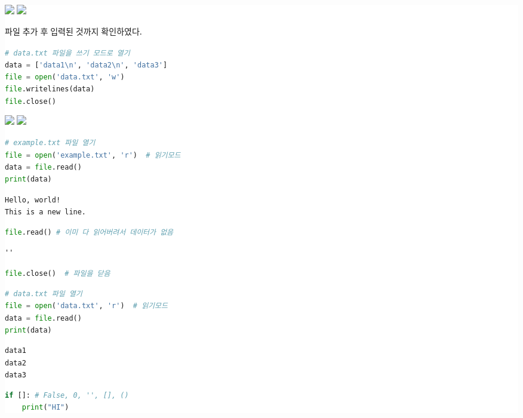 <img src = 'https://media.discordapp.net/attachments/991299515866959925/1346727461798543390/2025-03-05_151300.png?ex=67c93d2f&is=67c7ebaf&hm=2c67c55a672b457a1684131621d7690b9ebb83cdd4558942f9defccb7cc6fec2&=&format=webp&quality=lossless&width=400&height=140'>
<img src = 'https://media.discordapp.net/attachments/991299515866959925/1346727462045745162/2025-03-05_151253.png?ex=67c93d2f&is=67c7ebaf&hm=a067b354f397a5ee594d1b3d074a70950a472916ebb4b6fcd0d2d65c5b858499&=&format=webp&quality=lossless&width=998&height=483'>

파일 추가 후 입력된 것까지 확인하였다.<br/>


```python
# data.txt 파일을 쓰기 모드로 열기
data = ['data1\n', 'data2\n', 'data3']
file = open('data.txt', 'w')   
file.writelines(data) 
file.close()
```

<img src = 'https://media.discordapp.net/attachments/991299515866959925/1346728223152672828/2025-03-05_151640.png?ex=67c93de5&is=67c7ec65&hm=511ef70887f4f239c0b251fd743635564fdb9397233a1ed278cc10718db5f7af&=&format=webp&quality=lossless&width=324&height=113'>
<img src = 'https://media.discordapp.net/attachments/991299515866959925/1346728222737563709/2025-03-05_151648.png?ex=67c93de5&is=67c7ec65&hm=af82097d0ccdba528761b3e79770fca31d16fe937939013e1073706a60f161fc&=&format=webp&quality=lossless&width=491&height=385'>


```python
# example.txt 파일 열기
file = open('example.txt', 'r')  # 읽기모드
data = file.read()
print(data)
```

    Hello, world!
    This is a new line.
    


```python
file.read() # 이미 다 읽어버려서 데이터가 없음
```




    ''




```python
file.close()  # 파일을 닫음
```


```python
# data.txt 파일 열기
file = open('data.txt', 'r')  # 읽기모드
data = file.read()
print(data)
```

    data1
    data2
    data3
    


```python
if []: # False, 0, '', [], () 
    print("HI")
```
